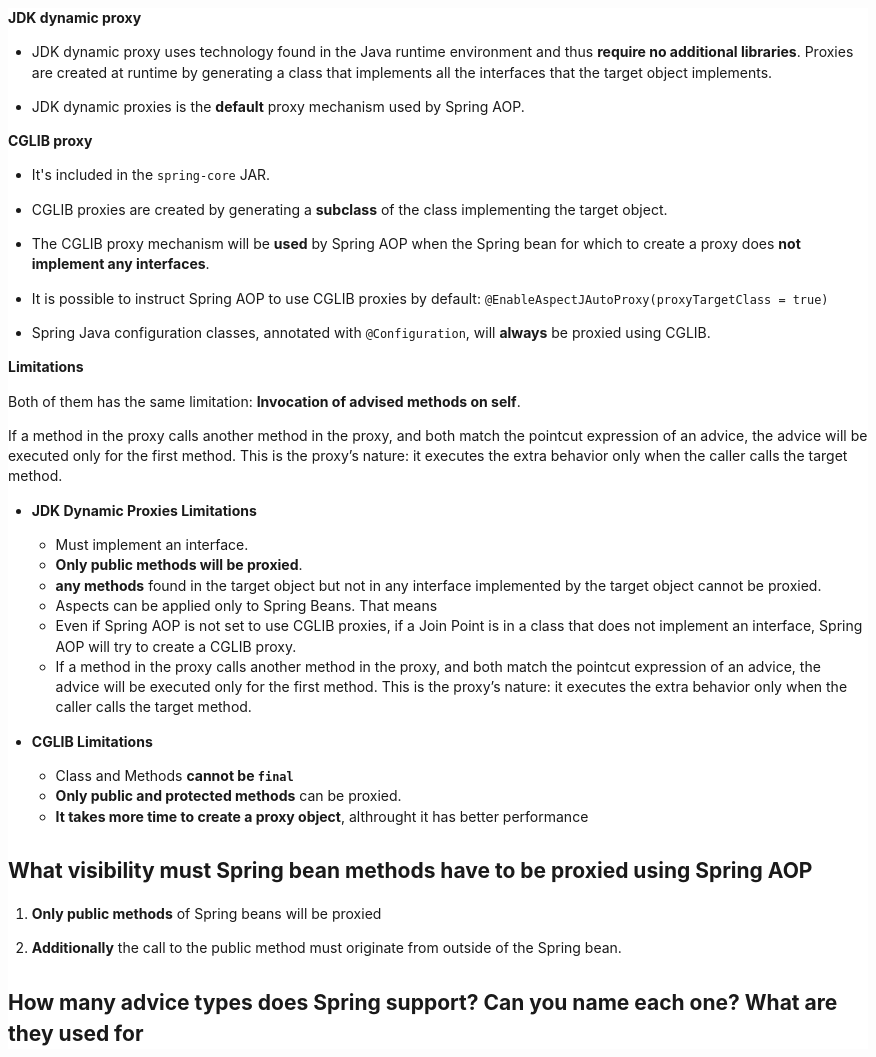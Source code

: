 **JDK dynamic proxy**

- JDK dynamic proxy uses technology found in the Java runtime environment and thus **require no additional libraries**. Proxies are created at runtime by generating a class that implements all the interfaces that the target object implements.

- JDK dynamic proxies is the **default** proxy mechanism used by Spring AOP.

**CGLIB proxy**

- It's included in the `spring-core` JAR.

- CGLIB proxies are created by generating a **subclass** of the class implementing the target object.

- The CGLIB proxy mechanism will be **used** by Spring AOP when the Spring bean for which to create a proxy does **not implement any interfaces**.

- It is possible to instruct Spring AOP to use CGLIB proxies by default: `@EnableAspectJAutoProxy(proxyTargetClass = true)`

- Spring Java configuration classes, annotated with `@Configuration`, will **always** be proxied using CGLIB.

**Limitations**

Both of them has the same limitation: **Invocation of advised methods on self**.

If a method in the proxy calls another method in the proxy, and both match the pointcut expression of an advice, the advice will be executed only for the first method. This is the proxy’s nature: it executes the extra behavior only when the caller calls the target method.

- **JDK Dynamic Proxies Limitations**

  - Must implement an interface.
  - **Only public methods will be proxied**.
  - **any methods** found in the target object but not in any interface implemented by the target object cannot be proxied.
  - Aspects can be applied only to Spring Beans. That means
  - Even if Spring AOP is not set to use CGLIB proxies, if a Join Point is in a class that does not implement an interface, Spring AOP will try to create a CGLIB proxy.
  - If a method in the proxy calls another method in the proxy, and both match the pointcut expression of an advice, the advice will be executed only for the first method. This is the proxy’s nature: it executes the extra behavior only when the caller calls the target method.

- **CGLIB Limitations**

  - Class and Methods **cannot be `final`**
  - **Only public and protected methods** can be proxied.
  - **It takes more time to create a proxy object**, althrought it has better performance

## What visibility must Spring bean methods have to be proxied using Spring AOP

1. **Only public methods** of Spring beans will be proxied

2. **Additionally** the call to the public method must originate from outside of the Spring bean.

## How many advice types does Spring support? Can you name each one?  What are they used for
